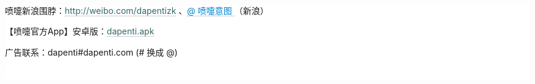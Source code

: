 <p></p>
<p>喷嚏新浪围脖：<a style="BORDER-BOTTOM: rgb(153,153,153) 1px dotted; BACKGROUND-COLOR: transparent; COLOR: rgb(51,102,102); TEXT-DECORATION: none" href="http://weibo.com/dapentizk"><font color="#336666">http://weibo.com/dapentizk</font></a> 、<a style="BORDER-BOTTOM: rgb(153,153,153) 1px dotted; BACKGROUND-COLOR: transparent; COLOR: rgb(51,102,102); TEXT-DECORATION: none" href="http://weibo.com/2379450280" target="_blank"><font color="#0082cb">@ 喷嚏意图<span class="Apple-" converted-space> </span></font></a>（新浪）</p>
<p>【喷嚏官方App】安卓版：<a style="BORDER-BOTTOM: rgb(153,153,153) 1px dotted; BACKGROUND-COLOR: transparent; TEXT-DECORATION: none" href="http://www.dapenti.com/blog/app/dapenti.apk"><font color="#336666">dapenti.apk</font></a></p>
<p>广告联系：dapenti#dapenti.com (# 换成 @)</p>
<p>&#160;</p>
<p></p>
</div>
